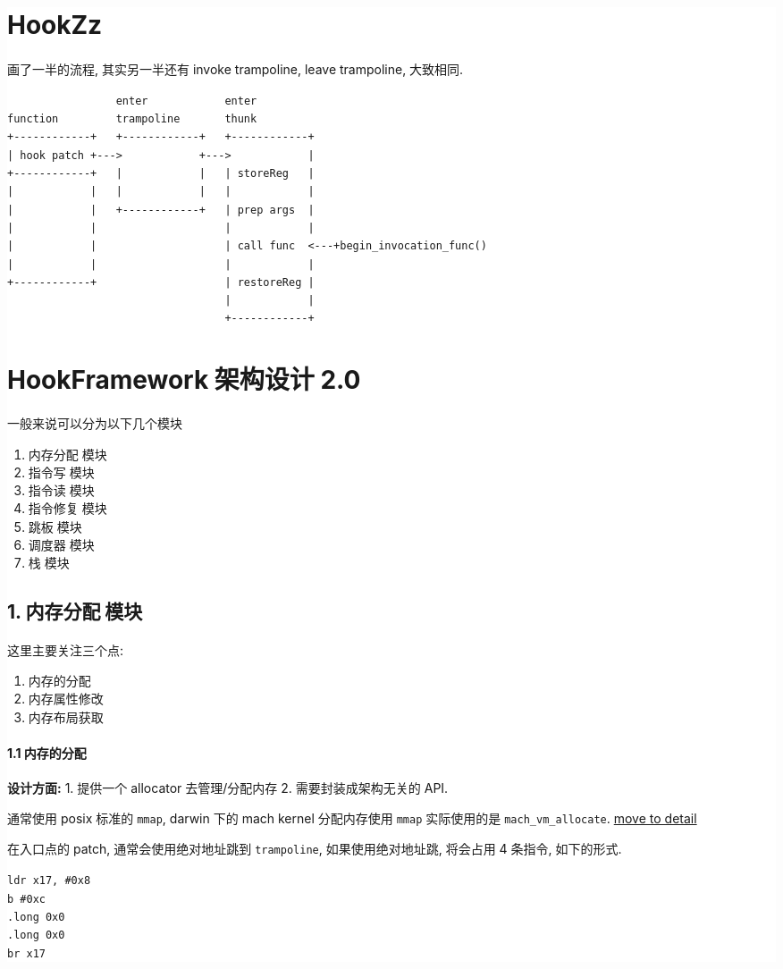 # HookZz

画了一半的流程, 其实另一半还有 invoke trampoline, leave trampoline, 大致相同.

```
                 enter            enter
function         trampoline       thunk
+------------+   +------------+   +------------+
| hook patch +--->            +--->            |
+------------+   |            |   | storeReg   |
|            |   |            |   |            |
|            |   +------------+   | prep args  |
|            |                    |            |
|            |                    | call func  <---+begin_invocation_func()
|            |                    |            |
+------------+                    | restoreReg |
                                  |            |
                                  +------------+

```

# HookFramework 架构设计 2.0

一般来说可以分为以下几个模块

1. 内存分配 模块
2. 指令写 模块
3. 指令读 模块
4. 指令修复 模块
5. 跳板 模块
6. 调度器 模块
7. 栈 模块

## 1. 内存分配 模块

这里主要关注三个点:

1. 内存的分配
2. 内存属性修改
3. 内存布局获取

#### 1.1 内存的分配

**设计方面:** 1. 提供一个 allocator 去管理/分配内存 2. 需要封装成架构无关的 API.

通常使用 posix 标准的 `mmap`, darwin 下的 mach kernel 分配内存使用 `mmap` 实际使用的是 `mach_vm_allocate`. [move to detail]( https://github.com/bminor/glibc/blob/master/sysdeps/mach/hurd/mmap.c)

在入口点的 patch, 通常会使用绝对地址跳到 `trampoline`, 如果使用绝对地址跳, 将会占用 4 条指令, 如下的形式.

```
ldr x17, #0x8
b #0xc
.long 0x0
.long 0x0
br x17
```
